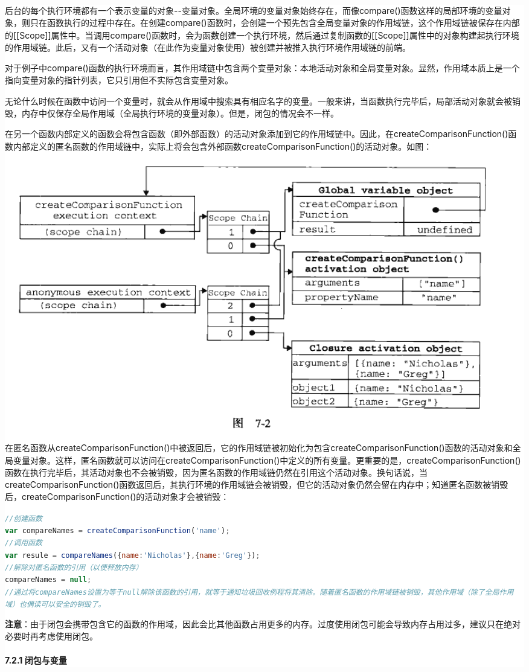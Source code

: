 后台的每个执行环境都有一个表示变量的对象--变量对象。全局环境的变量对象始终存在，而像compare()函数这样的局部环境的变量对象，则只在函数执行的过程中存在。在创建compare()函数时，会创建一个预先包含全局变量对象的作用域链，这个作用域链被保存在内部的[[Scope]]属性中。当调用compare()函数时，会为函数创建一个执行环境，然后通过复制函数的[[Scope]]属性中的对象构建起执行环境的作用域链。此后，又有一个活动对象（在此作为变量对象使用）被创建并被推入执行环境作用域链的前端。

对于例子中compare()函数的执行环境而言，其作用域链中包含两个变量对象：本地活动对象和全局变量对象。显然，作用域本质上是一个指向变量对象的指针列表，它只引用但不实际包含变量对象。

无论什么时候在函数中访问一个变量时，就会从作用域中搜索具有相应名字的变量。一般来讲，当函数执行完毕后，局部活动对象就会被销毁，内存中仅保存全局作用域（全局执行环境的变量对象）。但是，闭包的情况会不一样。

在另一个函数内部定义的函数会将包含函数（即外部函数）的活动对象添加到它的作用域链中。因此，在createComparisonFunction()函数内部定义的匿名函数的作用域链中，实际上将会包含外部函数createComparisonFunction()的活动对象。如图：

![7-2-2](./imgs/7-2-2.png)

在匿名函数从createComparisonFunction()中被返回后，它的作用域链被初始化为包含createComparisonFunction()函数的活动对象和全局变量对象。这样，匿名函数就可以访问在createComparisonFunction()中定义的所有变量。更重要的是，createComparisonFunction()函数在执行完毕后，其活动对象也不会被销毁，因为匿名函数的作用域链仍然在引用这个活动对象。换句话说，当createComparisonFunction()函数返回后，其执行环境的作用域链会被销毁，但它的活动对象仍然会留在内存中；知道匿名函数被销毁后，createComparisonFunction()的活动对象才会被销毁：

```js
//创建函数
var compareNames = createComparisonFunction('name');
//调用函数
var resule = compareNames({name:'Nicholas'},{name:'Greg'});
//解除对匿名函数的引用（以便释放内存）
compareNames = null;
//通过将compareNames设置为等于null解除该函数的引用，就等于通知垃圾回收例程将其清除。随着匿名函数的作用域链被销毁，其他作用域（除了全局作用域）也偶读可以安全的销毁了。
```

**注意**：由于闭包会携带包含它的函数的作用域，因此会比其他函数占用更多的内存。过度使用闭包可能会导致内存占用过多，建议只在绝对必要时再考虑使用闭包。

#### 7.2.1 闭包与变量

